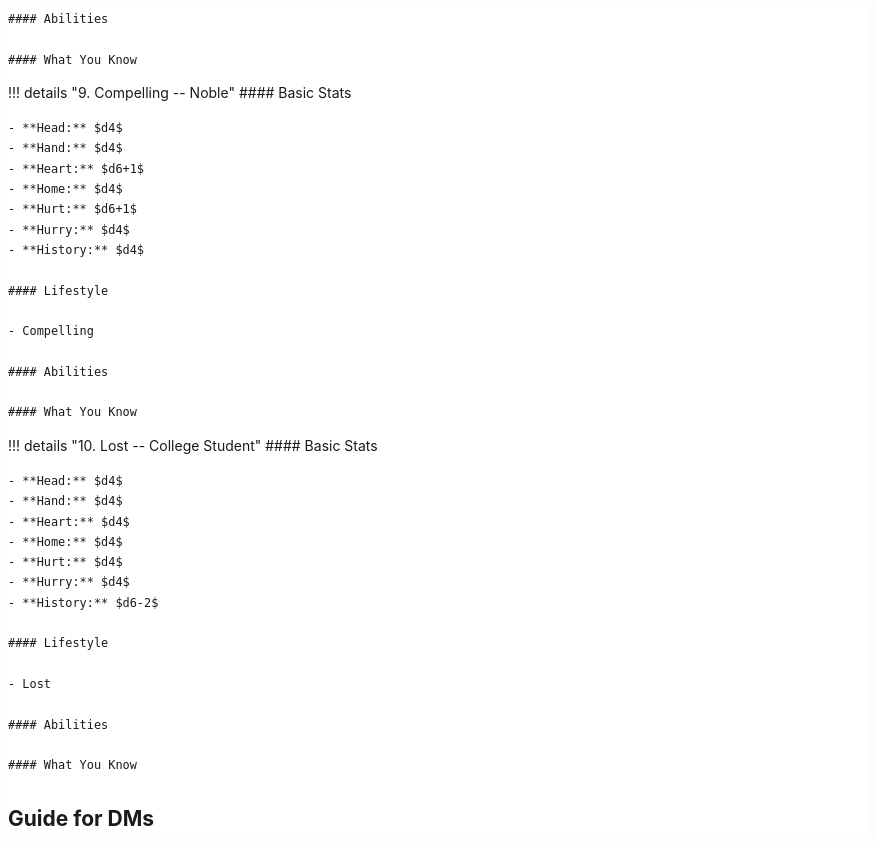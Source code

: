     #### Abilities

    #### What You Know

!!! details "9. Compelling -- Noble"
    #### Basic Stats

    - **Head:** $d4$
    - **Hand:** $d4$
    - **Heart:** $d6+1$
    - **Home:** $d4$
    - **Hurt:** $d6+1$
    - **Hurry:** $d4$
    - **History:** $d4$

    #### Lifestyle

    - Compelling

    #### Abilities

    #### What You Know

!!! details "10. Lost -- College Student"
    #### Basic Stats

    - **Head:** $d4$
    - **Hand:** $d4$
    - **Heart:** $d4$
    - **Home:** $d4$
    - **Hurt:** $d4$
    - **Hurry:** $d4$
    - **History:** $d6-2$

    #### Lifestyle

    - Lost

    #### Abilities

    #### What You Know

## Guide for DMs
